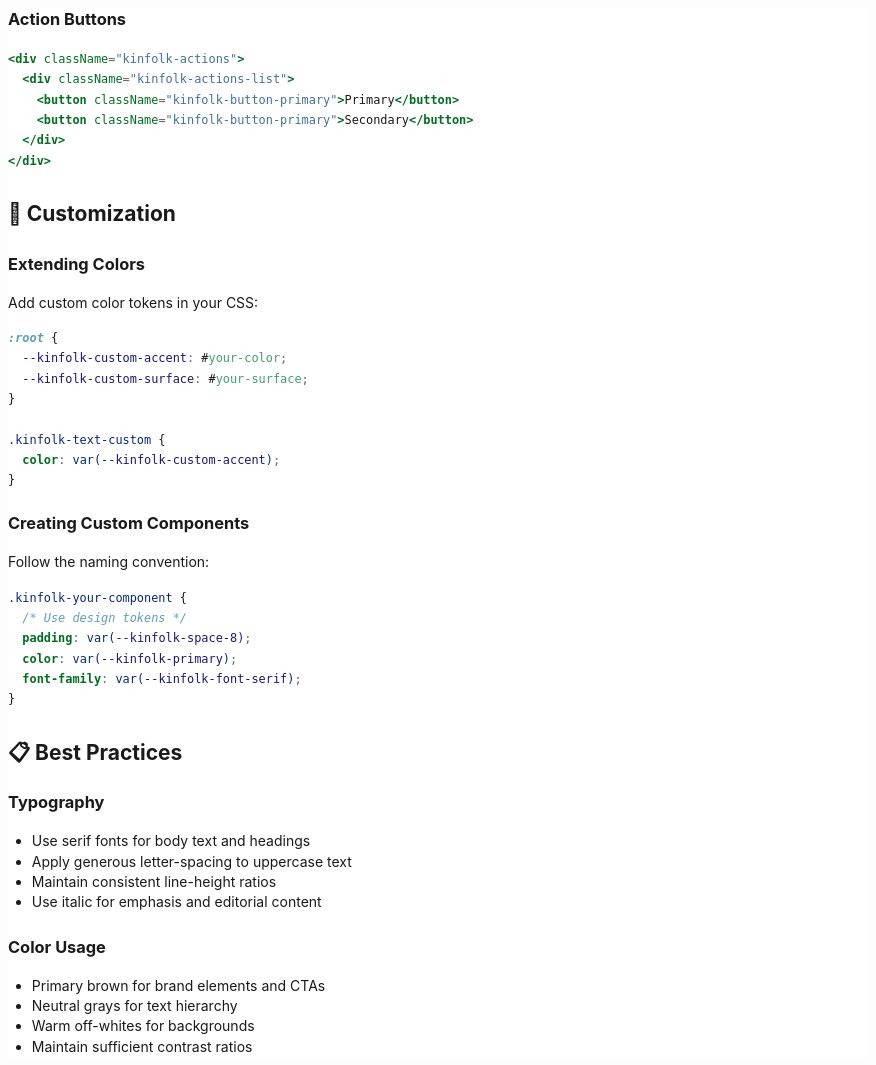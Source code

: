 ### Action Buttons
```jsx
<div className="kinfolk-actions">
  <div className="kinfolk-actions-list">
    <button className="kinfolk-button-primary">Primary</button>
    <button className="kinfolk-button-primary">Secondary</button>
  </div>
</div>
```

## 🔧 Customization

### Extending Colors
Add custom color tokens in your CSS:

```css
:root {
  --kinfolk-custom-accent: #your-color;
  --kinfolk-custom-surface: #your-surface;
}

.kinfolk-text-custom {
  color: var(--kinfolk-custom-accent);
}
```

### Creating Custom Components
Follow the naming convention:

```css
.kinfolk-your-component {
  /* Use design tokens */
  padding: var(--kinfolk-space-8);
  color: var(--kinfolk-primary);
  font-family: var(--kinfolk-font-serif);
}
```

## 📋 Best Practices

### Typography
- Use serif fonts for body text and headings
- Apply generous letter-spacing to uppercase text
- Maintain consistent line-height ratios
- Use italic for emphasis and editorial content

### Color Usage
- Primary brown for brand elements and CTAs
- Neutral grays for text hierarchy
- Warm off-whites for backgrounds
- Maintain sufficient contrast ratios
